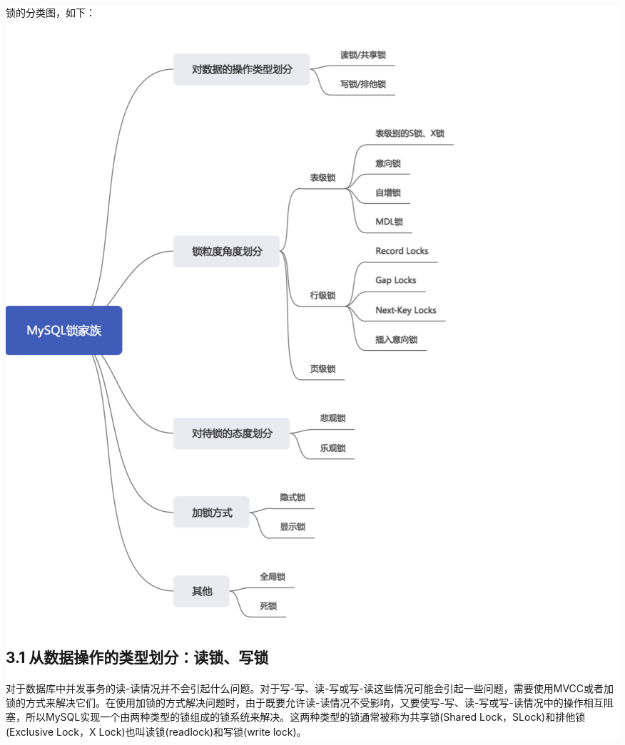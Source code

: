 锁的分类图，如下：

![锁分类](../../img/mysql/mysql锁/5.锁分类.png)



## 3.1 从数据操作的类型划分：读锁、写锁

对于数据库中并发事务的读-读情况并不会引起什么问题。对于写-写、读-写或写-读这些情况可能会引起一些问题，需要使用MVCC或者加锁的方式来解决它们。在使用加锁的方式解决问题时，由于既要允许读-读情况不受影响，又要使写-写、读-写或写-读情况中的操作相互阻塞，所以MySQL实现一个由两种类型的锁组成的锁系统来解决。这两种类型的锁通常被称为共享锁(Shared Lock，SLock)和排他锁(Exclusive Lock，X Lock)也叫读锁(readlock)和写锁(write lock)。
